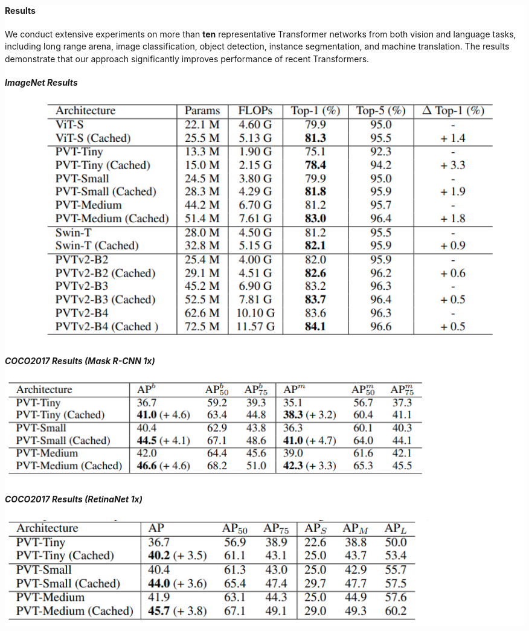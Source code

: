 
#### Results
 We conduct extensive experiments on more than **ten** representative Transformer networks from both vision and language tasks, including long range arena, image classification, object detection, instance segmentation, and machine translation. The results demonstrate that our approach significantly improves performance of recent Transformers. 
 
  

##### ImageNet Results
<img src="Fig/img-results.png" alt="imgnet" width="1000"  class="center" />

##### COCO2017 Results (Mask R-CNN 1x)
<img src="Fig/coco-results.png" alt="coco" width="700"  class="center" />

##### COCO2017 Results (RetinaNet 1x)
<img src="Fig/coco-r-results.png" alt="coco-r" width="700"  class="center" />
